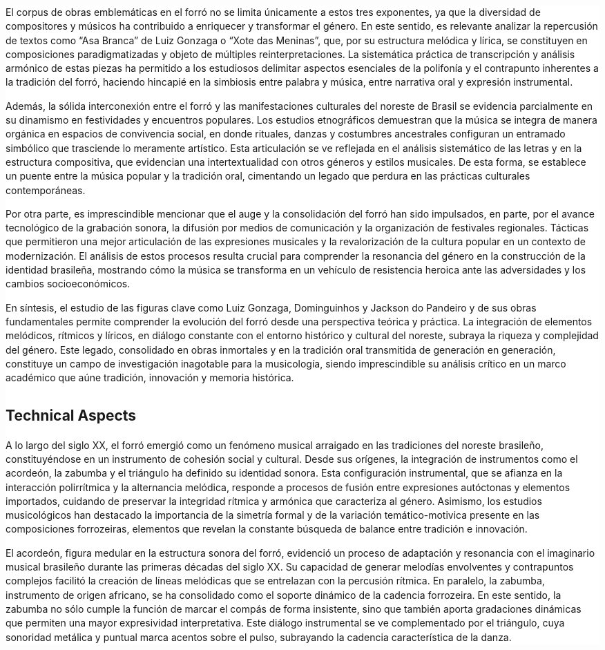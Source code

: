 El corpus de obras emblemáticas en el forró no se limita únicamente a estos tres exponentes, ya que
la diversidad de compositores y músicos ha contribuido a enriquecer y transformar el género. En este
sentido, es relevante analizar la repercusión de textos como “Asa Branca” de Luiz Gonzaga o “Xote
das Meninas”, que, por su estructura melódica y lírica, se constituyen en composiciones
paradigmatizadas y objeto de múltiples reinterpretaciones. La sistemática práctica de transcripción
y análisis armónico de estas piezas ha permitido a los estudiosos delimitar aspectos esenciales de
la polifonía y el contrapunto inherentes a la tradición del forró, haciendo hincapié en la simbiosis
entre palabra y música, entre narrativa oral y expresión instrumental.

Además, la sólida interconexión entre el forró y las manifestaciones culturales del noreste de
Brasil se evidencia parcialmente en su dinamismo en festividades y encuentros populares. Los
estudios etnográficos demuestran que la música se integra de manera orgánica en espacios de
convivencia social, en donde rituales, danzas y costumbres ancestrales configuran un entramado
simbólico que trasciende lo meramente artístico. Esta articulación se ve reflejada en el análisis
sistemático de las letras y en la estructura compositiva, que evidencian una intertextualidad con
otros géneros y estilos musicales. De esta forma, se establece un puente entre la música popular y
la tradición oral, cimentando un legado que perdura en las prácticas culturales contemporáneas.

Por otra parte, es imprescindible mencionar que el auge y la consolidación del forró han sido
impulsados, en parte, por el avance tecnológico de la grabación sonora, la difusión por medios de
comunicación y la organización de festivales regionales. Tácticas que permitieron una mejor
articulación de las expresiones musicales y la revalorización de la cultura popular en un contexto
de modernización. El análisis de estos procesos resulta crucial para comprender la resonancia del
género en la construcción de la identidad brasileña, mostrando cómo la música se transforma en un
vehículo de resistencia heroica ante las adversidades y los cambios socioeconómicos.

En síntesis, el estudio de las figuras clave como Luiz Gonzaga, Dominguinhos y Jackson do Pandeiro y
de sus obras fundamentales permite comprender la evolución del forró desde una perspectiva teórica y
práctica. La integración de elementos melódicos, rítmicos y líricos, en diálogo constante con el
entorno histórico y cultural del noreste, subraya la riqueza y complejidad del género. Este legado,
consolidado en obras inmortales y en la tradición oral transmitida de generación en generación,
constituye un campo de investigación inagotable para la musicología, siendo imprescindible su
análisis crítico en un marco académico que aúne tradición, innovación y memoria histórica.

## Technical Aspects

A lo largo del siglo XX, el forró emergió como un fenómeno musical arraigado en las tradiciones del
noreste brasileño, constituyéndose en un instrumento de cohesión social y cultural. Desde sus
orígenes, la integración de instrumentos como el acordeón, la zabumba y el triángulo ha definido su
identidad sonora. Esta configuración instrumental, que se afianza en la interacción polirrítmica y
la alternancia melódica, responde a procesos de fusión entre expresiones autóctonas y elementos
importados, cuidando de preservar la integridad rítmica y armónica que caracteriza al género.
Asimismo, los estudios musicológicos han destacado la importancia de la simetría formal y de la
variación temático-motivica presente en las composiciones forrozeiras, elementos que revelan la
constante búsqueda de balance entre tradición e innovación.

El acordeón, figura medular en la estructura sonora del forró, evidenció un proceso de adaptación y
resonancia con el imaginario musical brasileño durante las primeras décadas del siglo XX. Su
capacidad de generar melodías envolventes y contrapuntos complejos facilitó la creación de líneas
melódicas que se entrelazan con la percusión rítmica. En paralelo, la zabumba, instrumento de origen
africano, se ha consolidado como el soporte dinámico de la cadencia forrozeira. En este sentido, la
zabumba no sólo cumple la función de marcar el compás de forma insistente, sino que también aporta
gradaciones dinámicas que permiten una mayor expresividad interpretativa. Este diálogo instrumental
se ve complementado por el triángulo, cuya sonoridad metálica y puntual marca acentos sobre el
pulso, subrayando la cadencia característica de la danza.
